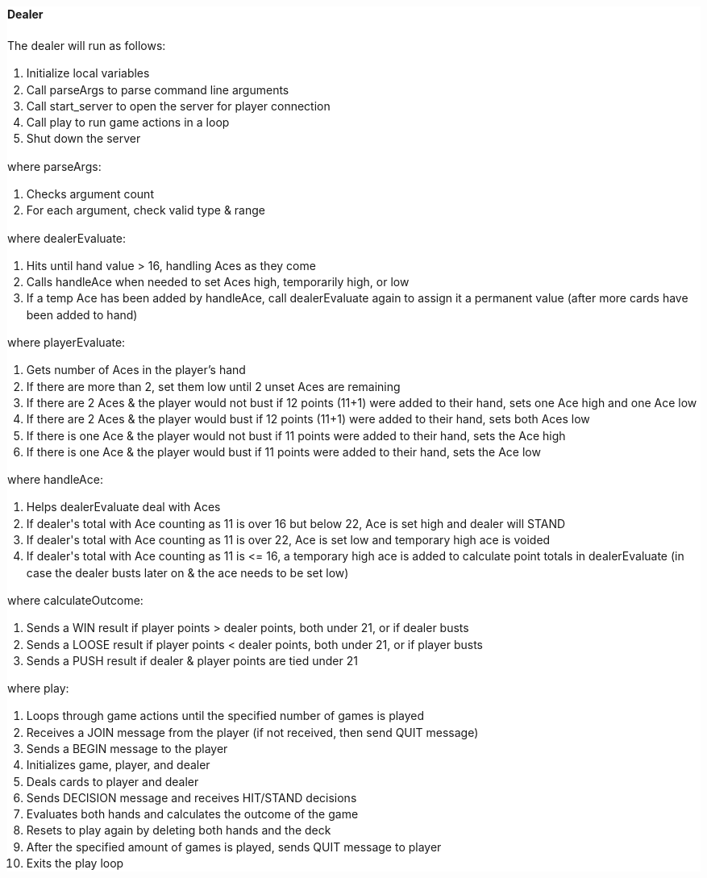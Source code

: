 #### Dealer
 
The dealer will run as follows:
1. Initialize local variables
2. Call parseArgs to parse command line arguments 
3. Call start_server to open the server for player connection 
4. Call play to run game actions in a loop
5. Shut down the server
 
where parseArgs:
1. Checks argument count 
2. For each argument, check valid type & range 
 
where dealerEvaluate: 
1. Hits until hand value > 16, handling Aces as they come
2. Calls handleAce when needed to set Aces high, temporarily high, or low
3. If a temp Ace has been added by handleAce, call dealerEvaluate again to assign it a permanent value (after more cards have been added to hand) 
 
where playerEvaluate:
1. Gets number of Aces in the player’s hand 
2. If there are more than 2, set them low until 2 unset Aces are remaining
3. If there are 2 Aces & the player would not bust if 12 points (11+1) were added to their hand, sets one Ace high and one Ace low
4. If there are 2 Aces & the player would bust if 12 points (11+1) were added to their hand, sets both Aces low
5. If there is one Ace & the player would not bust if 11 points were added to their hand, sets the Ace high
6. If there is one Ace & the player would bust if 11 points were added to their hand, sets the Ace low
 
where handleAce:
1. Helps dealerEvaluate deal with Aces 
1. If dealer's total with Ace counting as 11 is over 16 but below 22, Ace is set high and dealer will STAND
2. If dealer's total with Ace counting as 11 is over 22, Ace is set low and temporary high ace is voided
3. If dealer's total with Ace counting as 11 is <= 16, a temporary high ace is added to calculate point totals in dealerEvaluate (in case the dealer busts later on & the ace needs to be set low)
 
where calculateOutcome:
1. Sends a WIN result if player points > dealer points, both under 21, or if dealer busts
2. Sends a LOOSE result if player points < dealer points, both under 21, or if player busts
3. Sends a PUSH result if dealer & player points are tied under 21
 
where play:
1. Loops through game actions until the specified number of games is played 
2. Receives a JOIN message from the player (if not received, then send QUIT message)
3. Sends a BEGIN message to the player 
4. Initializes game, player, and dealer 
5. Deals cards to player and dealer
7. Sends DECISION message and receives HIT/STAND decisions
8. Evaluates both hands and calculates the outcome of the game
9. Resets to play again by deleting both hands and the deck
10. After the specified amount of games is played, sends QUIT message to player
11. Exits the play loop 
 